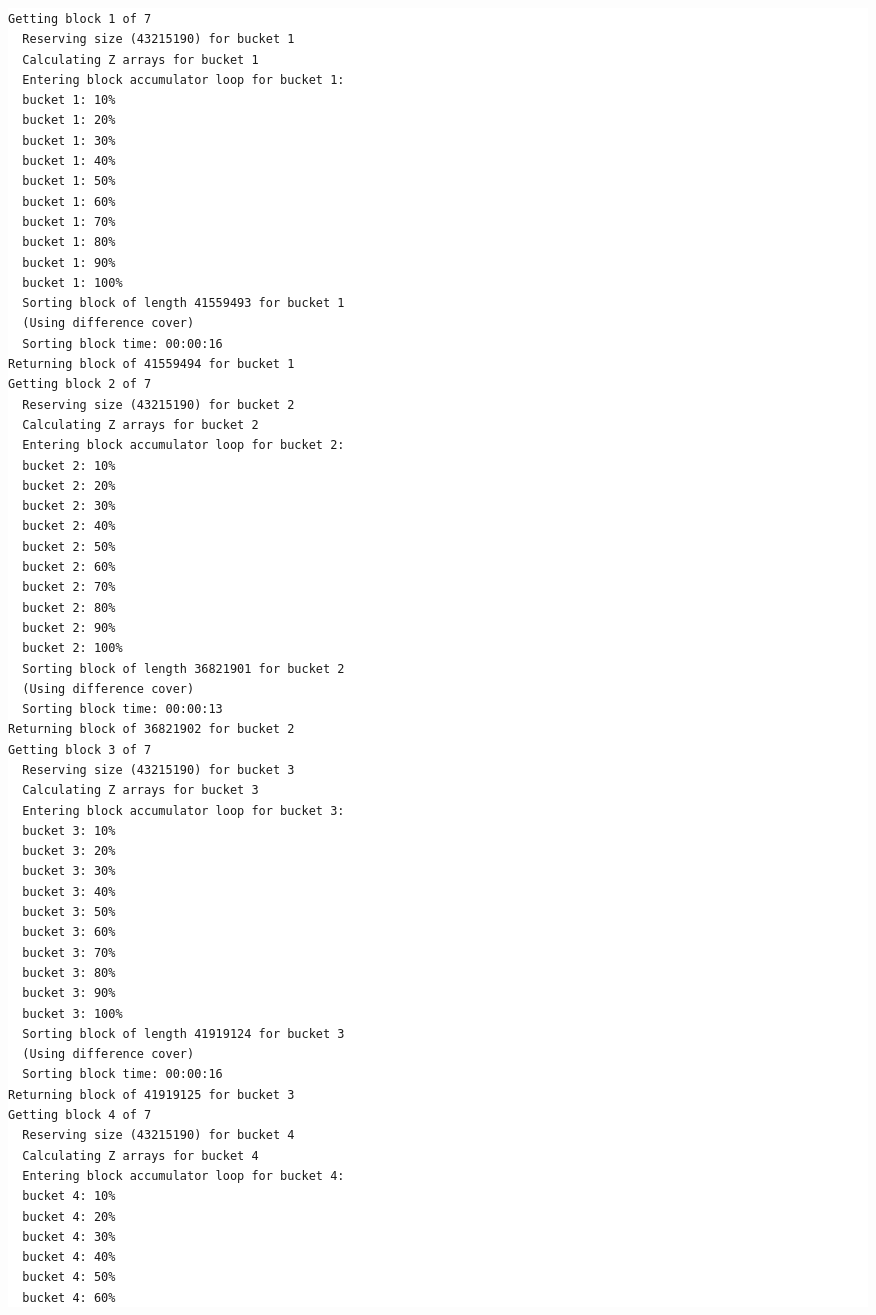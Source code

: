 	Getting block 1 of 7
	  Reserving size (43215190) for bucket 1
	  Calculating Z arrays for bucket 1
	  Entering block accumulator loop for bucket 1:
	  bucket 1: 10%
	  bucket 1: 20%
	  bucket 1: 30%
	  bucket 1: 40%
	  bucket 1: 50%
	  bucket 1: 60%
	  bucket 1: 70%
	  bucket 1: 80%
	  bucket 1: 90%
	  bucket 1: 100%
	  Sorting block of length 41559493 for bucket 1
	  (Using difference cover)
	  Sorting block time: 00:00:16
	Returning block of 41559494 for bucket 1
	Getting block 2 of 7
	  Reserving size (43215190) for bucket 2
	  Calculating Z arrays for bucket 2
	  Entering block accumulator loop for bucket 2:
	  bucket 2: 10%
	  bucket 2: 20%
	  bucket 2: 30%
	  bucket 2: 40%
	  bucket 2: 50%
	  bucket 2: 60%
	  bucket 2: 70%
	  bucket 2: 80%
	  bucket 2: 90%
	  bucket 2: 100%
	  Sorting block of length 36821901 for bucket 2
	  (Using difference cover)
	  Sorting block time: 00:00:13
	Returning block of 36821902 for bucket 2
	Getting block 3 of 7
	  Reserving size (43215190) for bucket 3
	  Calculating Z arrays for bucket 3
	  Entering block accumulator loop for bucket 3:
	  bucket 3: 10%
	  bucket 3: 20%
	  bucket 3: 30%
	  bucket 3: 40%
	  bucket 3: 50%
	  bucket 3: 60%
	  bucket 3: 70%
	  bucket 3: 80%
	  bucket 3: 90%
	  bucket 3: 100%
	  Sorting block of length 41919124 for bucket 3
	  (Using difference cover)
	  Sorting block time: 00:00:16
	Returning block of 41919125 for bucket 3
	Getting block 4 of 7
	  Reserving size (43215190) for bucket 4
	  Calculating Z arrays for bucket 4
	  Entering block accumulator loop for bucket 4:
	  bucket 4: 10%
	  bucket 4: 20%
	  bucket 4: 30%
	  bucket 4: 40%
	  bucket 4: 50%
	  bucket 4: 60%